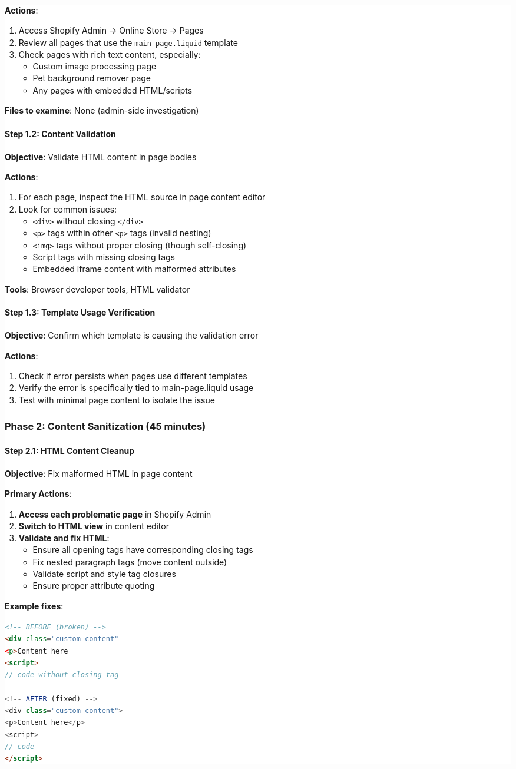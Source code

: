 **Actions**:
1. Access Shopify Admin → Online Store → Pages
2. Review all pages that use the `main-page.liquid` template
3. Check pages with rich text content, especially:
   - Custom image processing page
   - Pet background remover page
   - Any pages with embedded HTML/scripts

**Files to examine**: None (admin-side investigation)

#### Step 1.2: Content Validation
**Objective**: Validate HTML content in page bodies

**Actions**:
1. For each page, inspect the HTML source in page content editor
2. Look for common issues:
   - `<div>` without closing `</div>`
   - `<p>` tags within other `<p>` tags (invalid nesting)
   - `<img>` tags without proper closing (though self-closing)
   - Script tags with missing closing tags
   - Embedded iframe content with malformed attributes

**Tools**: Browser developer tools, HTML validator

#### Step 1.3: Template Usage Verification
**Objective**: Confirm which template is causing the validation error

**Actions**:
1. Check if error persists when pages use different templates
2. Verify the error is specifically tied to main-page.liquid usage
3. Test with minimal page content to isolate the issue

### Phase 2: Content Sanitization (45 minutes)

#### Step 2.1: HTML Content Cleanup
**Objective**: Fix malformed HTML in page content

**Primary Actions**:
1. **Access each problematic page** in Shopify Admin
2. **Switch to HTML view** in content editor
3. **Validate and fix HTML**:
   - Ensure all opening tags have corresponding closing tags
   - Fix nested paragraph tags (move content outside)
   - Validate script and style tag closures
   - Ensure proper attribute quoting

**Example fixes**:
```html
<!-- BEFORE (broken) -->
<div class="custom-content"
<p>Content here
<script>
// code without closing tag

<!-- AFTER (fixed) -->
<div class="custom-content">
<p>Content here</p>
<script>
// code
</script>
```
